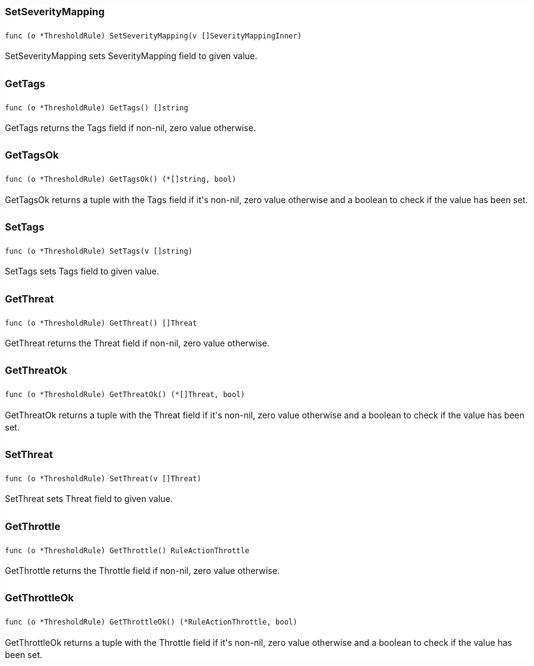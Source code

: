 ### SetSeverityMapping

`func (o *ThresholdRule) SetSeverityMapping(v []SeverityMappingInner)`

SetSeverityMapping sets SeverityMapping field to given value.


### GetTags

`func (o *ThresholdRule) GetTags() []string`

GetTags returns the Tags field if non-nil, zero value otherwise.

### GetTagsOk

`func (o *ThresholdRule) GetTagsOk() (*[]string, bool)`

GetTagsOk returns a tuple with the Tags field if it's non-nil, zero value otherwise
and a boolean to check if the value has been set.

### SetTags

`func (o *ThresholdRule) SetTags(v []string)`

SetTags sets Tags field to given value.


### GetThreat

`func (o *ThresholdRule) GetThreat() []Threat`

GetThreat returns the Threat field if non-nil, zero value otherwise.

### GetThreatOk

`func (o *ThresholdRule) GetThreatOk() (*[]Threat, bool)`

GetThreatOk returns a tuple with the Threat field if it's non-nil, zero value otherwise
and a boolean to check if the value has been set.

### SetThreat

`func (o *ThresholdRule) SetThreat(v []Threat)`

SetThreat sets Threat field to given value.


### GetThrottle

`func (o *ThresholdRule) GetThrottle() RuleActionThrottle`

GetThrottle returns the Throttle field if non-nil, zero value otherwise.

### GetThrottleOk

`func (o *ThresholdRule) GetThrottleOk() (*RuleActionThrottle, bool)`

GetThrottleOk returns a tuple with the Throttle field if it's non-nil, zero value otherwise
and a boolean to check if the value has been set.
